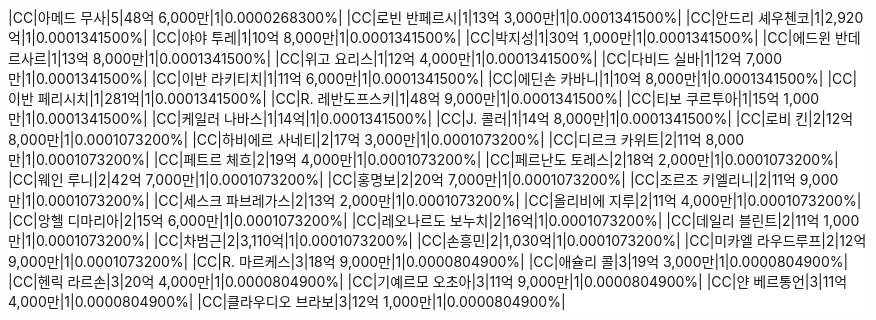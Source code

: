 |CC|아메드 무사|5|48억 6,000만|1|0.0000268300%|
|CC|로빈 반페르시|1|13억 3,000만|1|0.0001341500%|
|CC|안드리 셰우첸코|1|2,920억|1|0.0001341500%|
|CC|야야 투레|1|10억 8,000만|1|0.0001341500%|
|CC|박지성|1|30억 1,000만|1|0.0001341500%|
|CC|에드윈 반데르사르|1|13억 8,000만|1|0.0001341500%|
|CC|위고 요리스|1|12억 4,000만|1|0.0001341500%|
|CC|다비드 실바|1|12억 7,000만|1|0.0001341500%|
|CC|이반 라키티치|1|11억 6,000만|1|0.0001341500%|
|CC|에딘손 카바니|1|10억 8,000만|1|0.0001341500%|
|CC|이반 페리시치|1|281억|1|0.0001341500%|
|CC|R. 레반도프스키|1|48억 9,000만|1|0.0001341500%|
|CC|티보 쿠르투아|1|15억 1,000만|1|0.0001341500%|
|CC|케일러 나바스|1|14억|1|0.0001341500%|
|CC|J. 콜러|1|14억 8,000만|1|0.0001341500%|
|CC|로비 킨|2|12억 8,000만|1|0.0001073200%|
|CC|하비에르 사네티|2|17억 3,000만|1|0.0001073200%|
|CC|디르크 카위트|2|11억 8,000만|1|0.0001073200%|
|CC|페트르 체흐|2|19억 4,000만|1|0.0001073200%|
|CC|페르난도 토레스|2|18억 2,000만|1|0.0001073200%|
|CC|웨인 루니|2|42억 7,000만|1|0.0001073200%|
|CC|홍명보|2|20억 7,000만|1|0.0001073200%|
|CC|조르조 키엘리니|2|11억 9,000만|1|0.0001073200%|
|CC|세스크 파브레가스|2|13억 2,000만|1|0.0001073200%|
|CC|올리비에 지루|2|11억 4,000만|1|0.0001073200%|
|CC|앙헬 디마리아|2|15억 6,000만|1|0.0001073200%|
|CC|레오나르도 보누치|2|16억|1|0.0001073200%|
|CC|데일리 블린트|2|11억 1,000만|1|0.0001073200%|
|CC|차범근|2|3,110억|1|0.0001073200%|
|CC|손흥민|2|1,030억|1|0.0001073200%|
|CC|미카엘 라우드루프|2|12억 9,000만|1|0.0001073200%|
|CC|R. 마르케스|3|18억 9,000만|1|0.0000804900%|
|CC|애슐리 콜|3|19억 3,000만|1|0.0000804900%|
|CC|헨릭 라르손|3|20억 4,000만|1|0.0000804900%|
|CC|기예르모 오초아|3|11억 9,000만|1|0.0000804900%|
|CC|얀 베르통언|3|11억 4,000만|1|0.0000804900%|
|CC|클라우디오 브라보|3|12억 1,000만|1|0.0000804900%|